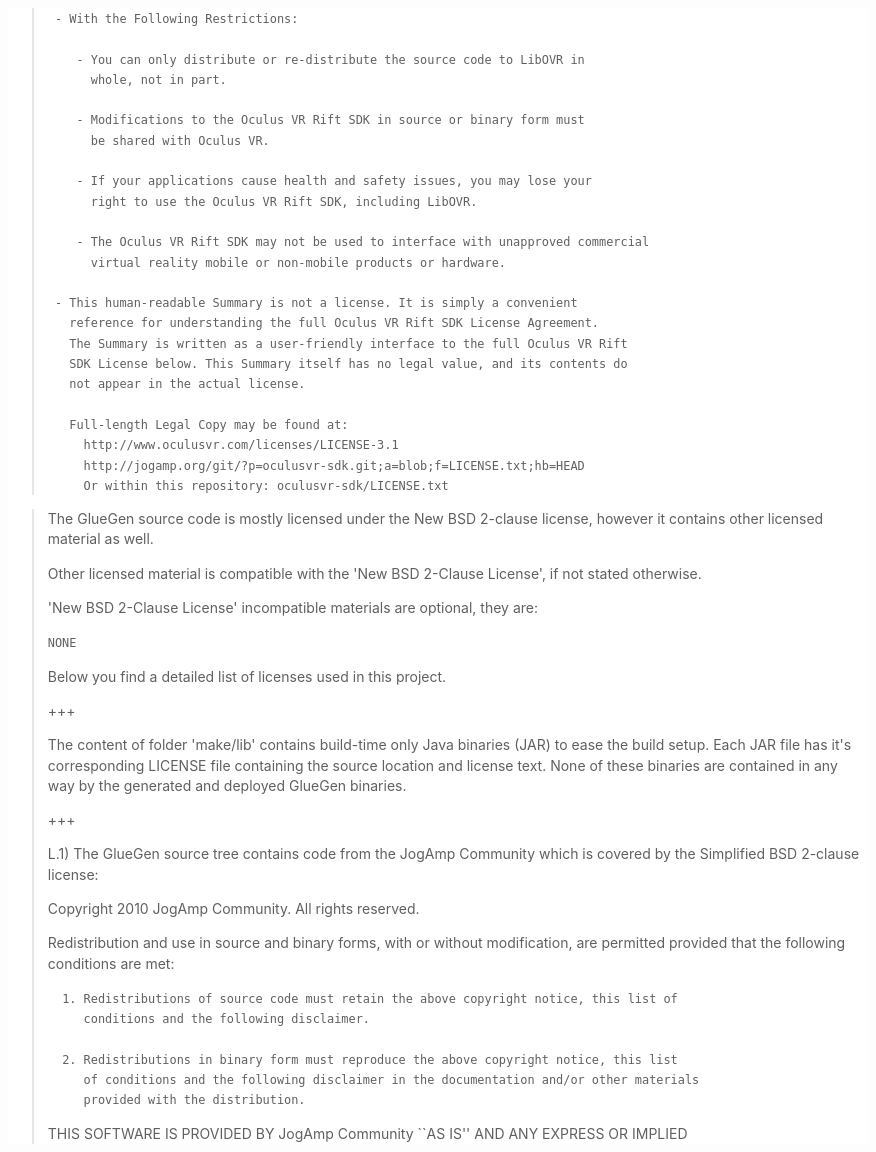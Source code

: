 >      - With the Following Restrictions:
>
>         - You can only distribute or re-distribute the source code to LibOVR in
>           whole, not in part.
>
>         - Modifications to the Oculus VR Rift SDK in source or binary form must
>           be shared with Oculus VR.
>
>         - If your applications cause health and safety issues, you may lose your
>           right to use the Oculus VR Rift SDK, including LibOVR.
>
>         - The Oculus VR Rift SDK may not be used to interface with unapproved commercial
>           virtual reality mobile or non-mobile products or hardware.
>
>      - This human-readable Summary is not a license. It is simply a convenient
>        reference for understanding the full Oculus VR Rift SDK License Agreement.
>        The Summary is written as a user-friendly interface to the full Oculus VR Rift
>        SDK License below. This Summary itself has no legal value, and its contents do
>        not appear in the actual license.
>
>        Full-length Legal Copy may be found at:
>          http://www.oculusvr.com/licenses/LICENSE-3.1
>          http://jogamp.org/git/?p=oculusvr-sdk.git;a=blob;f=LICENSE.txt;hb=HEAD
>          Or within this repository: oculusvr-sdk/LICENSE.txt


> The GlueGen source code is mostly licensed under the New BSD 2-clause license,
> however it contains other licensed material as well.
>
> Other licensed material is compatible with the 'New BSD 2-Clause License',
> if not stated otherwise.
>
> 'New BSD 2-Clause License' incompatible materials are optional, they are:
>
>     NONE
>
> Below you find a detailed list of licenses used in this project.
>
> +++
>
> The content of folder 'make/lib' contains build-time only
> Java binaries (JAR) to ease the build setup.
> Each JAR file has it's corresponding LICENSE file containing the
> source location and license text. None of these binaries are contained in any way
> by the generated and deployed GlueGen binaries.
>
> +++
>
> L.1) The GlueGen source tree contains code from the JogAmp Community
>      which is covered by the Simplified BSD 2-clause license:
>
>    Copyright 2010 JogAmp Community. All rights reserved.
>
>    Redistribution and use in source and binary forms, with or without modification, are
>    permitted provided that the following conditions are met:
>
>       1. Redistributions of source code must retain the above copyright notice, this list of
>          conditions and the following disclaimer.
>
>       2. Redistributions in binary form must reproduce the above copyright notice, this list
>          of conditions and the following disclaimer in the documentation and/or other materials
>          provided with the distribution.
>
>    THIS SOFTWARE IS PROVIDED BY JogAmp Community ``AS IS'' AND ANY EXPRESS OR IMPLIED